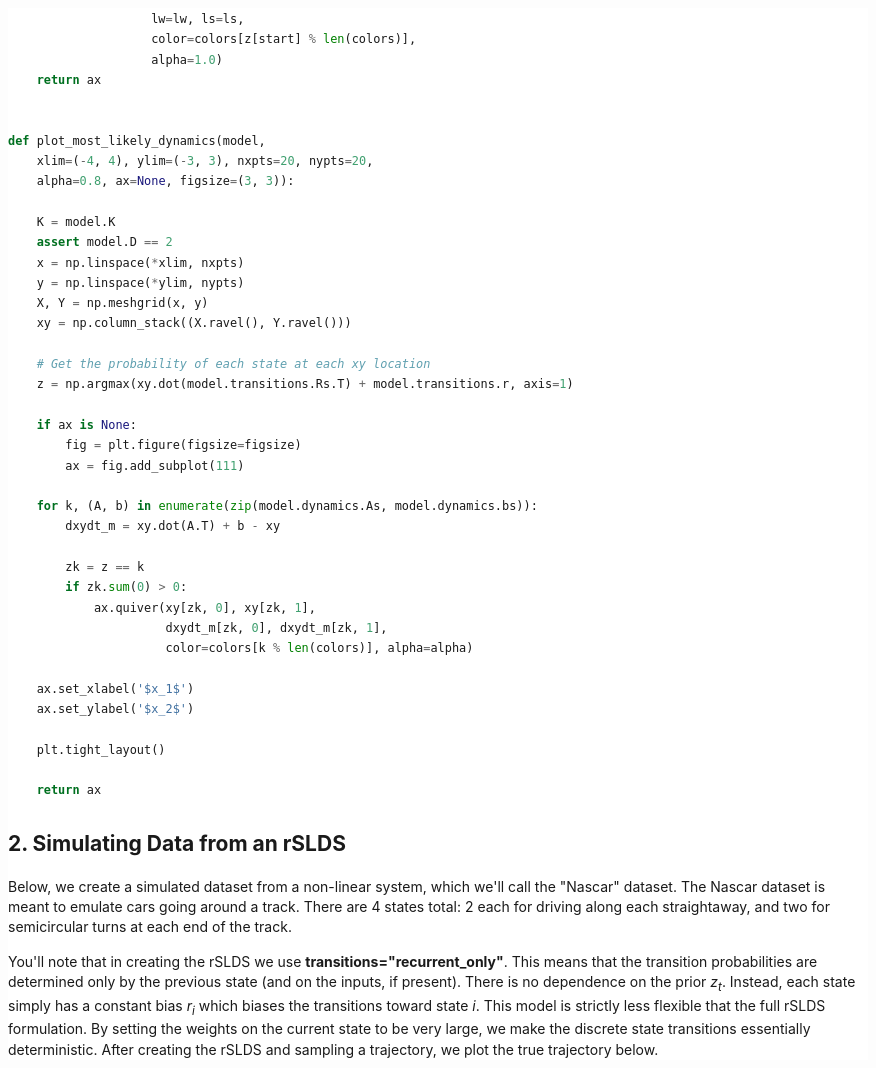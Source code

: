 ```python
                    lw=lw, ls=ls,
                    color=colors[z[start] % len(colors)],
                    alpha=1.0)
    return ax


def plot_most_likely_dynamics(model,
    xlim=(-4, 4), ylim=(-3, 3), nxpts=20, nypts=20,
    alpha=0.8, ax=None, figsize=(3, 3)):
    
    K = model.K
    assert model.D == 2
    x = np.linspace(*xlim, nxpts)
    y = np.linspace(*ylim, nypts)
    X, Y = np.meshgrid(x, y)
    xy = np.column_stack((X.ravel(), Y.ravel()))

    # Get the probability of each state at each xy location
    z = np.argmax(xy.dot(model.transitions.Rs.T) + model.transitions.r, axis=1)

    if ax is None:
        fig = plt.figure(figsize=figsize)
        ax = fig.add_subplot(111)

    for k, (A, b) in enumerate(zip(model.dynamics.As, model.dynamics.bs)):
        dxydt_m = xy.dot(A.T) + b - xy

        zk = z == k
        if zk.sum(0) > 0:
            ax.quiver(xy[zk, 0], xy[zk, 1],
                      dxydt_m[zk, 0], dxydt_m[zk, 1],
                      color=colors[k % len(colors)], alpha=alpha)

    ax.set_xlabel('$x_1$')
    ax.set_ylabel('$x_2$')

    plt.tight_layout()

    return ax
```

## 2. Simulating Data from an rSLDS

Below, we create a simulated dataset from a non-linear system, which we'll call the "Nascar" dataset. The Nascar dataset is meant to emulate cars going around a track. There are 4 states total: 2 each for driving  along each straightaway, and two for semicircular turns at each end of the track.

You'll note that in creating the rSLDS we use **transitions="recurrent_only"**. This means that the transition probabilities are determined only by the previous state (and on the inputs, if present). There is no dependence on the prior $z_t$. Instead, each state simply has a constant bias $r_i$ which biases the transitions toward state $i$. This model is strictly less flexible that the full rSLDS formulation. By setting the weights on the current state to be very large, we make the discrete state transitions essentially deterministic. After creating the rSLDS and sampling a trajectory, we plot the true trajectory below.
